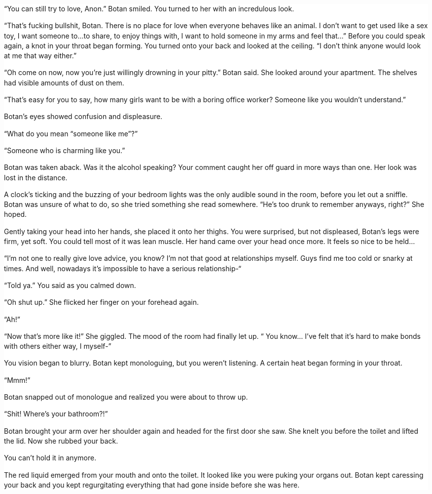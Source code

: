“You can still try to love, Anon.” Botan smiled. You turned to her with an incredulous look.

“That’s fucking bullshit, Botan. There is no place for love when everyone behaves like an animal. I don’t want to get used like a sex toy, I want someone to…to share, to enjoy things with, I want to hold someone in my arms and feel that…” Before you could speak again, a knot in your throat began forming. You turned onto your back and looked at the ceiling. “I don’t think anyone would look at me that way either.”

“Oh come on now, now you’re just willingly drowning in your pitty.” Botan said. She looked around your apartment. The shelves had visible amounts of dust on them. 

“That’s easy for you to say, how many girls want to be with a boring office worker? Someone like you wouldn’t understand.”

Botan’s eyes showed confusion and displeasure. 

“What do you mean “someone like me”?” 

“Someone who is charming like you.” 

Botan was taken aback. Was it the alcohol speaking? Your comment caught her off guard in more ways than one. Her look was lost in the distance. 

A clock’s ticking and the buzzing of your bedroom lights was the only audible sound in the room, before you let out a sniffle. Botan was unsure of what to do, so she tried something she read somewhere. “He’s too drunk to remember anyways, right?” She hoped.

Gently taking your head into her hands, she placed it onto her thighs. You were surprised, but not displeased, Botan’s legs were firm, yet soft. You could tell most of it was lean muscle. Her hand came over your head once more. It feels so nice to be held…

“I’m not one to really give love advice, you know? I’m not that good at relationships myself. Guys find me too cold or snarky at times. And well, nowadays it’s impossible to have a serious relationship-“

“Told ya.” You said as you calmed down.

“Oh shut up.” She flicked her finger on your forehead again.

“Ah!”

“Now that’s more like it!” She giggled. The mood of the room had finally let up. “ You know… I’ve felt that it’s hard to make bonds with others either way, I myself-” 

You vision began to blurry. Botan kept monologuing, but you weren’t listening. A certain heat began forming in your throat. 

“Mmm!”  

Botan snapped out of monologue and realized you were about to throw up.

“Shit! Where’s your bathroom?!”

Botan brought your arm over her shoulder again and headed for the first door she saw. She knelt you before the toilet and lifted the lid. Now she rubbed your back. 

You can’t hold it in anymore.

The red liquid emerged from your mouth and onto the toilet. It looked like you were puking your organs out. Botan kept caressing your back and you kept regurgitating everything that had gone inside before she was here.
